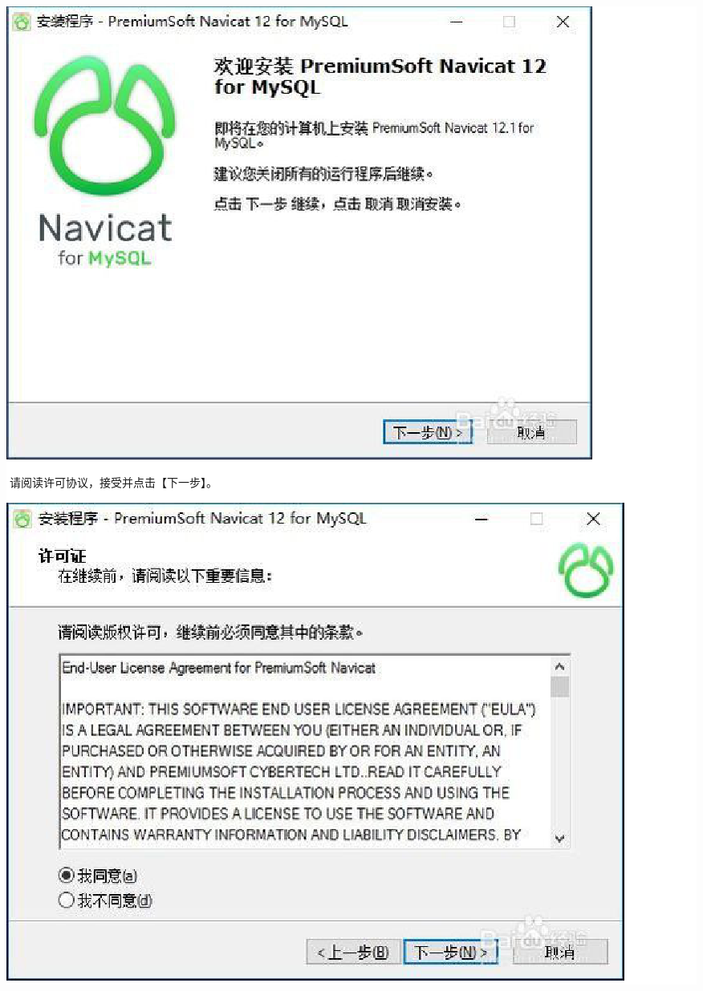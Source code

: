 ![image-20200715114334935](Java第二阶段_day01_MySQL入门.assets/image-20200715114334935.png)

​    请阅读许可协议，接受并点击【下一步】。

![image-20200715114354622](Java第二阶段_day01_MySQL入门.assets/image-20200715114354622.png)

